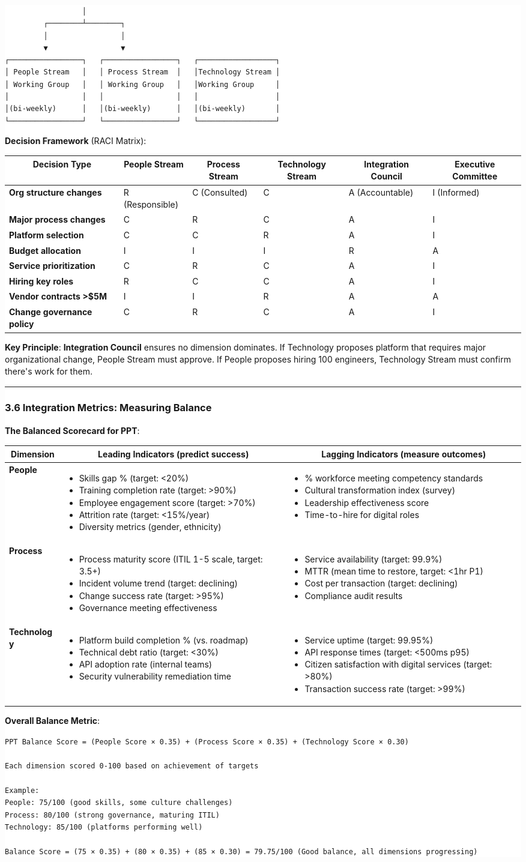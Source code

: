 ```
                  │
         ┌────────┴────────┐
         │                 │
         ▼                 ▼
┌─────────────────┐   ┌─────────────────┐   ┌──────────────────┐
│ People Stream   │   │ Process Stream  │   │Technology Stream │
│ Working Group   │   │ Working Group   │   │Working Group     │
│                 │   │                 │   │                  │
│(bi-weekly)      │   │(bi-weekly)      │   │(bi-weekly)       │
└─────────────────┘   └─────────────────┘   └──────────────────┘
```

**Decision Framework** (RACI Matrix):

| Decision Type | People Stream | Process Stream | Technology Stream | Integration Council | Executive Committee |
|--------------|---------------|----------------|------------------|--------------------|--------------------|
| **Org structure changes** | R (Responsible) | C (Consulted) | C | A (Accountable) | I (Informed) |
| **Major process changes** | C | R | C | A | I |
| **Platform selection** | C | C | R | A | I |
| **Budget allocation** | I | I | I | R | A |
| **Service prioritization** | C | R | C | A | I |
| **Hiring key roles** | R | C | C | A | I |
| **Vendor contracts >$5M** | I | I | R | A | A |
| **Change governance policy** | C | R | C | A | I |

**Key Principle**: **Integration Council** ensures no dimension dominates. If Technology proposes platform that requires major organizational change, People Stream must approve. If People proposes hiring 100 engineers, Technology Stream must confirm there's work for them.

---

### 3.6 Integration Metrics: Measuring Balance

**The Balanced Scorecard for PPT**:

| Dimension | Leading Indicators (predict success) | Lagging Indicators (measure outcomes) |
|-----------|-------------------------------------|-------------------------------------|
| **People** | <ul><li>Skills gap % (target: <20%)</li><li>Training completion rate (target: >90%)</li><li>Employee engagement score (target: >70%)</li><li>Attrition rate (target: <15%/year)</li><li>Diversity metrics (gender, ethnicity)</li></ul> | <ul><li>% workforce meeting competency standards</li><li>Cultural transformation index (survey)</li><li>Leadership effectiveness score</li><li>Time-to-hire for digital roles</li></ul> |
| **Process** | <ul><li>Process maturity score (ITIL 1-5 scale, target: 3.5+)</li><li>Incident volume trend (target: declining)</li><li>Change success rate (target: >95%)</li><li>Governance meeting effectiveness</li></ul> | <ul><li>Service availability (target: 99.9%)</li><li>MTTR (mean time to restore, target: <1hr P1)</li><li>Cost per transaction (target: declining)</li><li>Compliance audit results</li></ul> |
| **Technology** | <ul><li>Platform build completion % (vs. roadmap)</li><li>Technical debt ratio (target: <30%)</li><li>API adoption rate (internal teams)</li><li>Security vulnerability remediation time</li></ul> | <ul><li>Service uptime (target: 99.95%)</li><li>API response times (target: <500ms p95)</li><li>Citizen satisfaction with digital services (target: >80%)</li><li>Transaction success rate (target: >99%)</li></ul> |

**Overall Balance Metric**:

```
PPT Balance Score = (People Score × 0.35) + (Process Score × 0.35) + (Technology Score × 0.30)

Each dimension scored 0-100 based on achievement of targets

Example:
People: 75/100 (good skills, some culture challenges)
Process: 80/100 (strong governance, maturing ITIL)
Technology: 85/100 (platforms performing well)

Balance Score = (75 × 0.35) + (80 × 0.35) + (85 × 0.30) = 79.75/100 (Good balance, all dimensions progressing)
```
